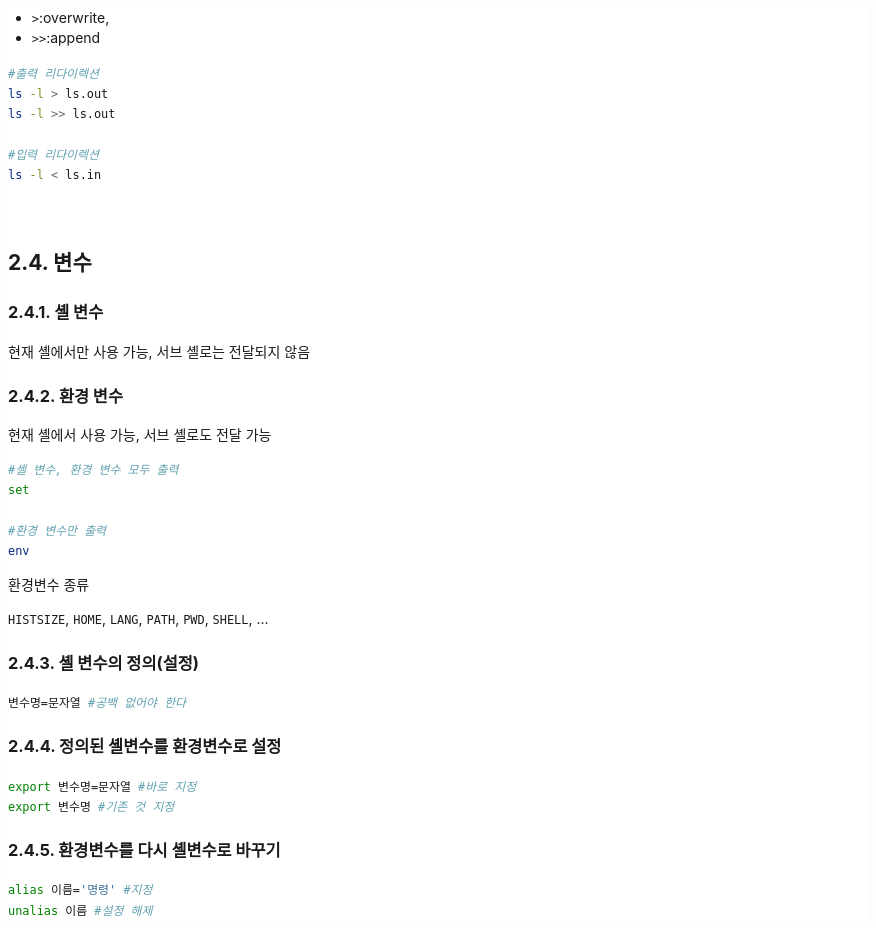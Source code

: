 -  ```>```:overwrite, 
- ```>>```:append

```bash
#출력 리다이렉션
ls -l > ls.out
ls -l >> ls.out

#입력 리다이렉션
ls -l < ls.in
```

<br>

## 2.4. 변수

### 2.4.1. 셸 변수 

현재 셸에서만 사용 가능, 서브 셸로는 전달되지 않음

### 2.4.2. 환경 변수

현재 셸에서 사용 가능, 서브 셸로도 전달 가능

```bash
#셸 변수, 환경 변수 모두 출력
set

#환경 변수만 출력
env

```

 환경변수 종류

```HISTSIZE```, ```HOME```, ```LANG```, ```PATH```, ```PWD```, ```SHELL```, ...

### 2.4.3. 셸 변수의 정의(설정)

```bash
변수명=문자열 #공백 없어야 한다
```

### 2.4.4. 정의된 셸변수를 환경변수로 설정

```bash
export 변수명=문자열 #바로 지정
export 변수명 #기존 것 지정
```

### 2.4.5. 환경변수를 다시 셸변수로 바꾸기

```bash
alias 이름='명령' #지정
unalias 이름 #설정 해제
```
